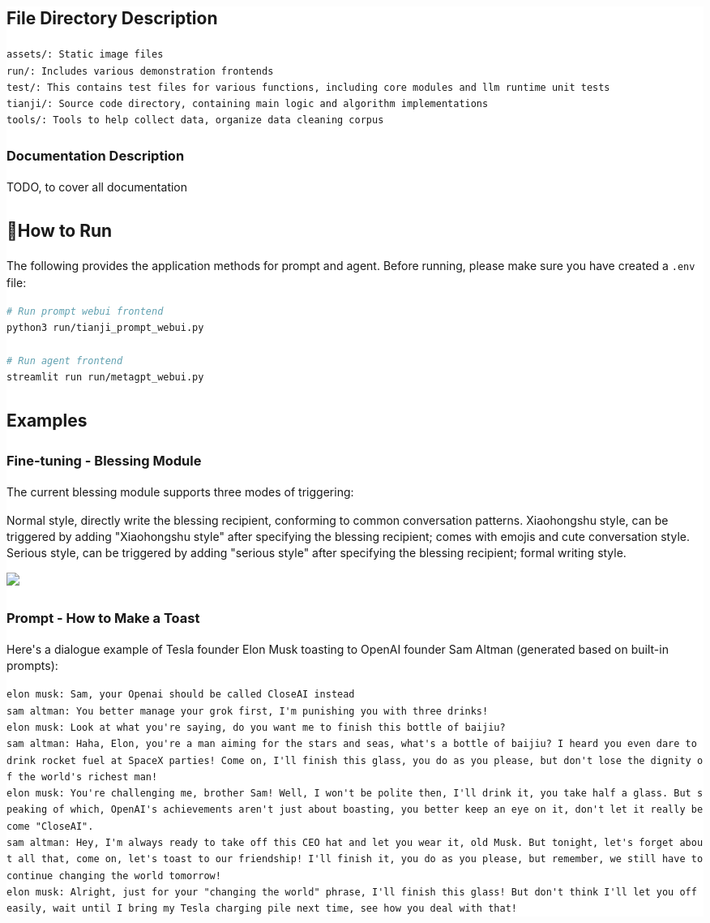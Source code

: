 ## File Directory Description

```
assets/: Static image files
run/: Includes various demonstration frontends
test/: This contains test files for various functions, including core modules and llm runtime unit tests
tianji/: Source code directory, containing main logic and algorithm implementations
tools/: Tools to help collect data, organize data cleaning corpus
```

### Documentation Description

TODO, to cover all documentation

## 🍺How to Run

The following provides the application methods for prompt and agent. Before running, please make sure you have created a `.env` file:

```bash
# Run prompt webui frontend
python3 run/tianji_prompt_webui.py

# Run agent frontend
streamlit run run/metagpt_webui.py
```

## Examples

### Fine-tuning - Blessing Module

The current blessing module supports three modes of triggering:

Normal style, directly write the blessing recipient, conforming to common conversation patterns.
Xiaohongshu style, can be triggered by adding "Xiaohongshu style" after specifying the blessing recipient; comes with emojis and cute conversation style.
Serious style, can be triggered by adding "serious style" after specifying the blessing recipient; formal writing style.

![](./assets/demo_wishes.png)

### Prompt - How to Make a Toast

Here's a dialogue example of Tesla founder Elon Musk toasting to OpenAI founder Sam Altman (generated based on built-in prompts):

```
elon musk: Sam, your Openai should be called CloseAI instead
sam altman: You better manage your grok first, I'm punishing you with three drinks!
elon musk: Look at what you're saying, do you want me to finish this bottle of baijiu?
sam altman: Haha, Elon, you're a man aiming for the stars and seas, what's a bottle of baijiu? I heard you even dare to drink rocket fuel at SpaceX parties! Come on, I'll finish this glass, you do as you please, but don't lose the dignity of the world's richest man!
elon musk: You're challenging me, brother Sam! Well, I won't be polite then, I'll drink it, you take half a glass. But speaking of which, OpenAI's achievements aren't just about boasting, you better keep an eye on it, don't let it really become "CloseAI".
sam altman: Hey, I'm always ready to take off this CEO hat and let you wear it, old Musk. But tonight, let's forget about all that, come on, let's toast to our friendship! I'll finish it, you do as you please, but remember, we still have to continue changing the world tomorrow!
elon musk: Alright, just for your "changing the world" phrase, I'll finish this glass! But don't think I'll let you off easily, wait until I bring my Tesla charging pile next time, see how you deal with that!
```